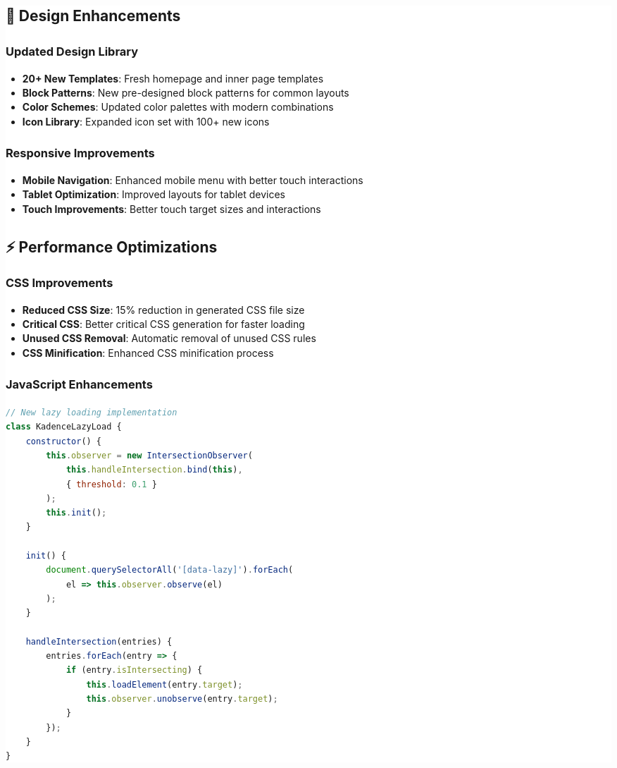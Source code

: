 ## 🎨 Design Enhancements

### Updated Design Library
- **20+ New Templates**: Fresh homepage and inner page templates
- **Block Patterns**: New pre-designed block patterns for common layouts
- **Color Schemes**: Updated color palettes with modern combinations
- **Icon Library**: Expanded icon set with 100+ new icons

### Responsive Improvements
- **Mobile Navigation**: Enhanced mobile menu with better touch interactions
- **Tablet Optimization**: Improved layouts for tablet devices
- **Touch Improvements**: Better touch target sizes and interactions

## ⚡ Performance Optimizations

### CSS Improvements
- **Reduced CSS Size**: 15% reduction in generated CSS file size
- **Critical CSS**: Better critical CSS generation for faster loading
- **Unused CSS Removal**: Automatic removal of unused CSS rules
- **CSS Minification**: Enhanced CSS minification process

### JavaScript Enhancements
```javascript
// New lazy loading implementation
class KadenceLazyLoad {
    constructor() {
        this.observer = new IntersectionObserver(
            this.handleIntersection.bind(this),
            { threshold: 0.1 }
        );
        this.init();
    }
    
    init() {
        document.querySelectorAll('[data-lazy]').forEach(
            el => this.observer.observe(el)
        );
    }
    
    handleIntersection(entries) {
        entries.forEach(entry => {
            if (entry.isIntersecting) {
                this.loadElement(entry.target);
                this.observer.unobserve(entry.target);
            }
        });
    }
}
```
